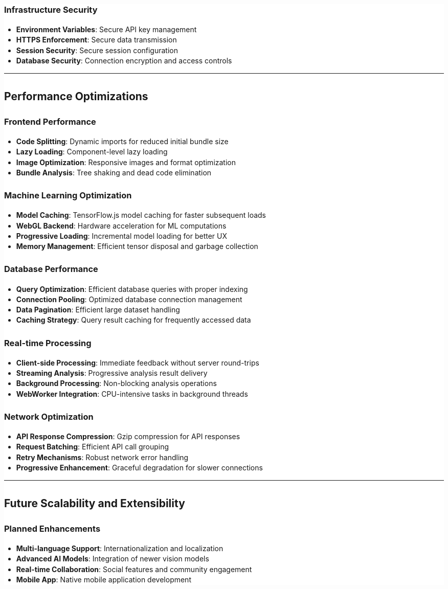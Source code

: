 ### Infrastructure Security
- **Environment Variables**: Secure API key management
- **HTTPS Enforcement**: Secure data transmission
- **Session Security**: Secure session configuration
- **Database Security**: Connection encryption and access controls

---

## Performance Optimizations

### Frontend Performance
- **Code Splitting**: Dynamic imports for reduced initial bundle size
- **Lazy Loading**: Component-level lazy loading
- **Image Optimization**: Responsive images and format optimization
- **Bundle Analysis**: Tree shaking and dead code elimination

### Machine Learning Optimization
- **Model Caching**: TensorFlow.js model caching for faster subsequent loads
- **WebGL Backend**: Hardware acceleration for ML computations
- **Progressive Loading**: Incremental model loading for better UX
- **Memory Management**: Efficient tensor disposal and garbage collection

### Database Performance
- **Query Optimization**: Efficient database queries with proper indexing
- **Connection Pooling**: Optimized database connection management
- **Data Pagination**: Efficient large dataset handling
- **Caching Strategy**: Query result caching for frequently accessed data

### Real-time Processing
- **Client-side Processing**: Immediate feedback without server round-trips
- **Streaming Analysis**: Progressive analysis result delivery
- **Background Processing**: Non-blocking analysis operations
- **WebWorker Integration**: CPU-intensive tasks in background threads

### Network Optimization
- **API Response Compression**: Gzip compression for API responses
- **Request Batching**: Efficient API call grouping
- **Retry Mechanisms**: Robust network error handling
- **Progressive Enhancement**: Graceful degradation for slower connections

---

## Future Scalability and Extensibility

### Planned Enhancements
- **Multi-language Support**: Internationalization and localization
- **Advanced AI Models**: Integration of newer vision models
- **Real-time Collaboration**: Social features and community engagement
- **Mobile App**: Native mobile application development
